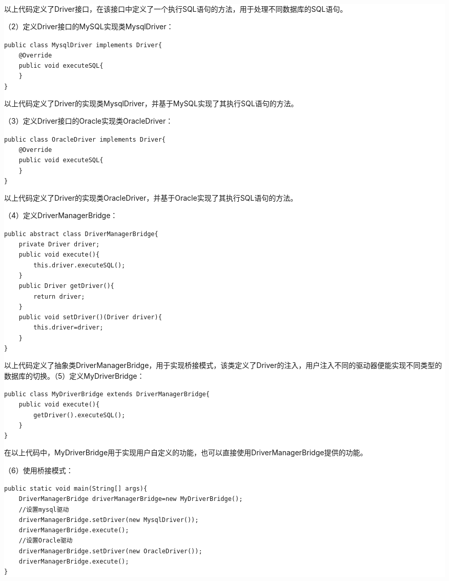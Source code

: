以上代码定义了Driver接口，在该接口中定义了一个执行SQL语句的方法，用于处理不同数据库的SQL语句。

（2）定义Driver接口的MySQL实现类MysqlDriver：

```
public class MysqlDriver implements Driver{
	@Override
	public void executeSQL{
	}
}
```

以上代码定义了Driver的实现类MysqlDriver，并基于MySQL实现了其执行SQL语句的方法。

（3）定义Driver接口的Oracle实现类OracleDriver：

```
public class OracleDriver implements Driver{
	@Override
	public void executeSQL{
	}
}
```

以上代码定义了Driver的实现类OracleDriver，并基于Oracle实现了其执行SQL语句的方法。

（4）定义DriverManagerBridge：

```
public abstract class DriverManagerBridge{
	private Driver driver;
	public void execute(){
		this.driver.executeSQL();
	}
	public Driver getDriver(){
		return driver;
	}
	public void setDriver()(Driver driver){
		this.driver=driver;
	}
}
```

以上代码定义了抽象类DriverManagerBridge，用于实现桥接模式，该类定义了Driver的注入，用户注入不同的驱动器便能实现不同类型的数据库的切换。（5）定义MyDriverBridge：

```
public class MyDriverBridge extends DriverManagerBridge{
	public void execute(){
		getDriver().executeSQL();
	}
}
```

在以上代码中，MyDriverBridge用于实现用户自定义的功能，也可以直接使用DriverManagerBridge提供的功能。

（6）使用桥接模式：

```
public static void main(String[] args){
	DriverManagerBridge driverManagerBridge=new MyDriverBridge();
	//设置mysql驱动
	driverManagerBridge.setDriver(new MysqlDriver());
	driverManagerBridge.execute();
	//设置Oracle驱动
	driverManagerBridge.setDriver(new OracleDriver());
	driverManagerBridge.execute();
}
```
